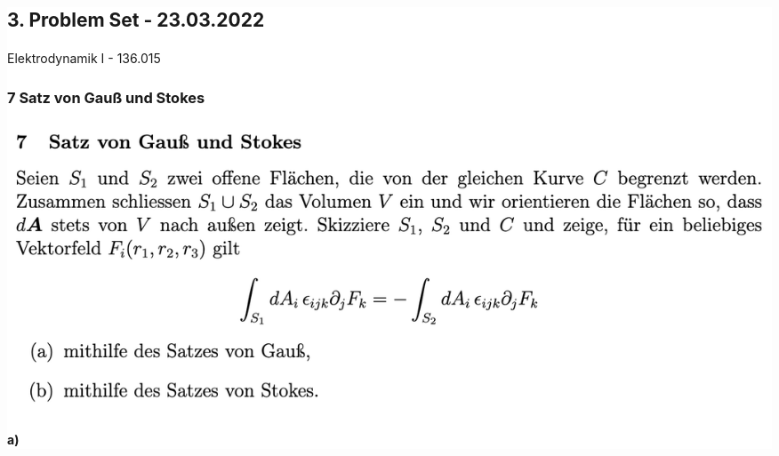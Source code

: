 ## 3. Problem Set - 23.03.2022
Elektrodynamik I - 136.015

### 7 Satz von Gauß und Stokes
![2022-03-23_Angabe_7.png](./2022-03-23_Angabe_7.png)
#### a)